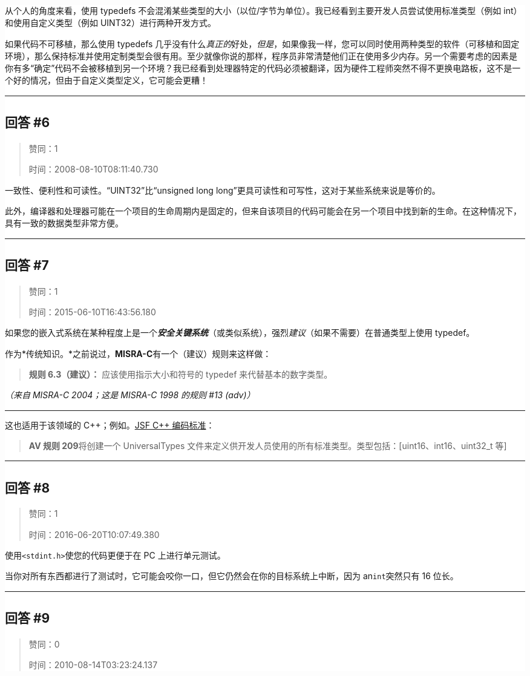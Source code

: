 从个人的角度来看，使用 typedefs 不会混淆某些类型的大小（以位/字节为单位）。我已经看到主要开发人员尝试使用标准类型（例如 int）和使用自定义类型（例如 UINT32）进行两种开发方式。

如果代码不可移植，那么使用 typedefs 几乎没有什么*真正的*好处，*但是*，如果像我一样，您可以同时使用两种类型的软件（可移植和固定环境），那么保持标准并使用定制类型会很有用。至少就像你说的那样，程序员非常清楚他们正在使用多少内存。另一个需要考虑的因素是你有多“确定”代码不会被移植到另一个环境？我已经看到处理器特定的代码必须被翻译，因为硬件工程师突然不得不更换电路板，这不是一个好的情况，但由于自定义类型定义，它可能会更糟！

* * *

## 回答 #6

> 赞同：1
> 
> 时间：2008-08-10T08:11:40.730

一致性、便利性和可读性。“UINT32”比“unsigned long long”更具可读性和可写性，这对于某些系统来说是等价的。

此外，编译器和处理器可能在一个项目的生命周期内是固定的，但来自该项目的代码可能会在另一个项目中找到新的生命。在这种情况下，具有一致的数据类型非常方便。

* * *

## 回答 #7

> 赞同：1
> 
> 时间：2015-06-10T16:43:56.180

如果您的嵌入式系统在某种程度上是一个***安全关键系统***（或类似系统），强烈*建议*（如果不需要）在普通类型上使用 typedef。

作为*传统知识。*之前说过，**MISRA-C**有一个（建议）规则来这样做：

> **规则 6.3（建议）：** 应该使用指示大小和符号的 typedef 来代替基本的数字类型。

*（来自 MISRA-C 2004；这是 MISRA-C 1998 的规则 #13 (adv)）*

* * *

这也适用于该领域的 C++；例如。[JSF C++ 编码标准](http://www.stroustrup.com/JSF-AV-rules.pdf)：

> **AV 规则 209**将创建一个 UniversalTypes 文件来定义供开发人员使用的所有标准类型。类型包括：[uint16、int16、uint32_t 等]

* * *

## 回答 #8

> 赞同：1
> 
> 时间：2016-06-20T10:07:49.380

使用`<stdint.h>`使您的代码更便于在 PC 上进行单元测试。

当你对所有东西都进行了测试时，它可能会咬你一口，但它仍然会在你的目标系统上中断，因为 an`int`突然只有 16 位长。

* * *

## 回答 #9

> 赞同：0
> 
> 时间：2010-08-14T03:23:24.137
